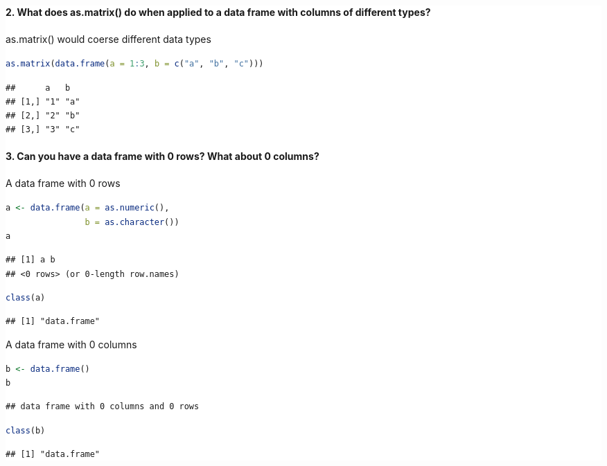 #### 2. What does as.matrix() do when applied to a data frame with columns of different types?

as.matrix() would coerse different data types

``` r
as.matrix(data.frame(a = 1:3, b = c("a", "b", "c")))
```

    ##      a   b  
    ## [1,] "1" "a"
    ## [2,] "2" "b"
    ## [3,] "3" "c"

#### 3. Can you have a data frame with 0 rows? What about 0 columns?

A data frame with 0 rows

``` r
a <- data.frame(a = as.numeric(),
                b = as.character())
a
```

    ## [1] a b
    ## <0 rows> (or 0-length row.names)

``` r
class(a)
```

    ## [1] "data.frame"

A data frame with 0 columns

``` r
b <- data.frame()
b
```

    ## data frame with 0 columns and 0 rows

``` r
class(b)
```

    ## [1] "data.frame"
